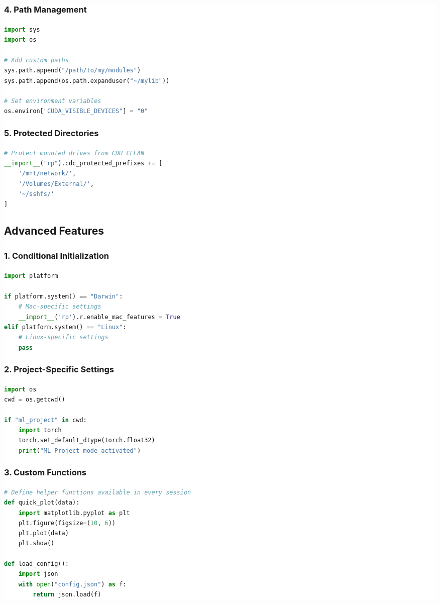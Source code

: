 ### 4. Path Management
```python
import sys
import os

# Add custom paths
sys.path.append("/path/to/my/modules")
sys.path.append(os.path.expanduser("~/mylib"))

# Set environment variables
os.environ["CUDA_VISIBLE_DEVICES"] = "0"
```

### 5. Protected Directories
```python
# Protect mounted drives from CDH CLEAN
__import__("rp").cdc_protected_prefixes += [
    '/mnt/network/',
    '/Volumes/External/',
    '~/sshfs/'
]
```

## Advanced Features

### 1. Conditional Initialization
```python
import platform

if platform.system() == "Darwin":
    # Mac-specific settings
    __import__('rp').r.enable_mac_features = True
elif platform.system() == "Linux":
    # Linux-specific settings
    pass
```

### 2. Project-Specific Settings
```python
import os
cwd = os.getcwd()

if "ml_project" in cwd:
    import torch
    torch.set_default_dtype(torch.float32)
    print("ML Project mode activated")
```

### 3. Custom Functions
```python
# Define helper functions available in every session
def quick_plot(data):
    import matplotlib.pyplot as plt
    plt.figure(figsize=(10, 6))
    plt.plot(data)
    plt.show()

def load_config():
    import json
    with open("config.json") as f:
        return json.load(f)
```
